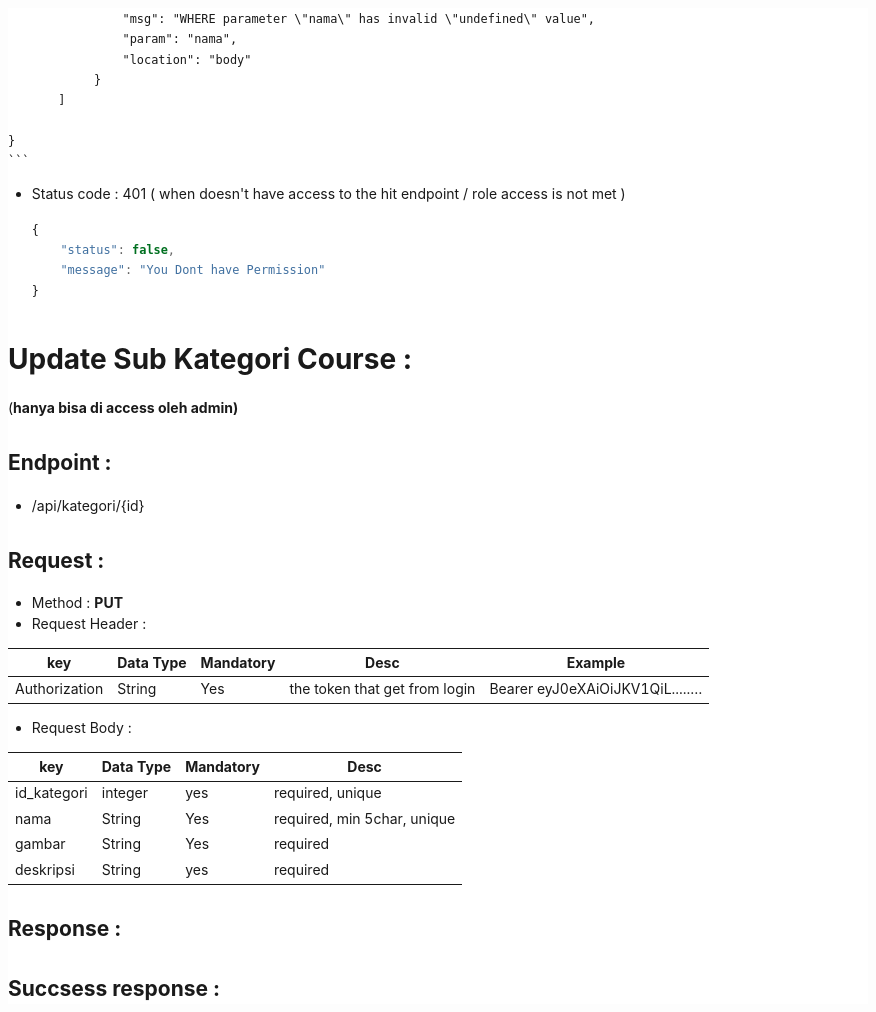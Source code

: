                     "msg": "WHERE parameter \"nama\" has invalid \"undefined\" value",
                    "param": "nama",
                    "location": "body"
                }
           ]
        
    }
    ```
    
- Status code : 401 ( when doesn't have access to the hit endpoint / role access is not met )
    
    ```jsx
    {
        "status": false,
        "message": "You Dont have Permission"
    }
    ```
    

# Update Sub Kategori Course :

(**hanya bisa di access oleh admin)**

## Endpoint :

- /api/kategori/{id}

## Request :

- Method : **PUT**
- Request Header :

| key | Data Type | Mandatory | Desc | Example |
| --- | --- | --- | --- | --- |
| Authorization | String | Yes | the token that get from login | Bearer eyJ0eXAiOiJKV1QiL.....… |
- Request Body :

| key | Data Type | Mandatory | Desc |
| --- | --- | --- | --- |
| id_kategori | integer | yes | required, unique |
| nama | String | Yes | required, min 5char, unique |
| gambar | String | Yes | required |
| deskripsi | String | yes | required |

## Response :

## Succsess response :
